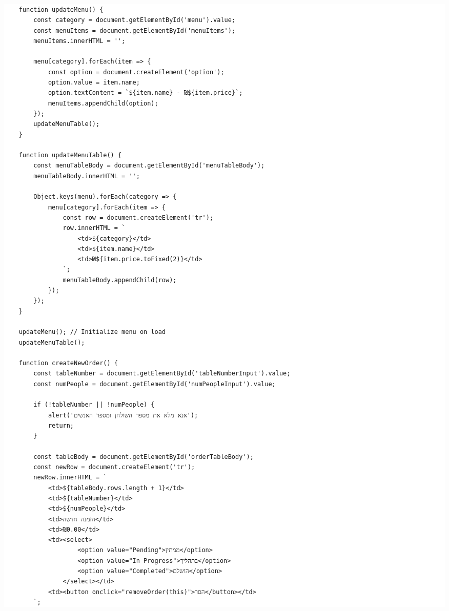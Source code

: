         function updateMenu() {
            const category = document.getElementById('menu').value;
            const menuItems = document.getElementById('menuItems');
            menuItems.innerHTML = '';

            menu[category].forEach(item => {
                const option = document.createElement('option');
                option.value = item.name;
                option.textContent = `${item.name} - ₪${item.price}`;
                menuItems.appendChild(option);
            });
            updateMenuTable();
        }

        function updateMenuTable() {
            const menuTableBody = document.getElementById('menuTableBody');
            menuTableBody.innerHTML = '';

            Object.keys(menu).forEach(category => {
                menu[category].forEach(item => {
                    const row = document.createElement('tr');
                    row.innerHTML = `
                        <td>${category}</td>
                        <td>${item.name}</td>
                        <td>₪${item.price.toFixed(2)}</td>
                    `;
                    menuTableBody.appendChild(row);
                });
            });
        }

        updateMenu(); // Initialize menu on load
        updateMenuTable();

        function createNewOrder() {
            const tableNumber = document.getElementById('tableNumberInput').value;
            const numPeople = document.getElementById('numPeopleInput').value;

            if (!tableNumber || !numPeople) {
                alert('אנא מלא את מספר השולחן ומספר האנשים');
                return;
            }

            const tableBody = document.getElementById('orderTableBody');
            const newRow = document.createElement('tr');
            newRow.innerHTML = `
                <td>${tableBody.rows.length + 1}</td>
                <td>${tableNumber}</td>
                <td>${numPeople}</td>
                <td>הזמנה חדשה</td>
                <td>₪0.00</td>
                <td><select>
                        <option value="Pending">ממתין</option>
                        <option value="In Progress">בתהליך</option>
                        <option value="Completed">הושלם</option>
                    </select></td>
                <td><button onclick="removeOrder(this)">הסר</button></td>
            `;
